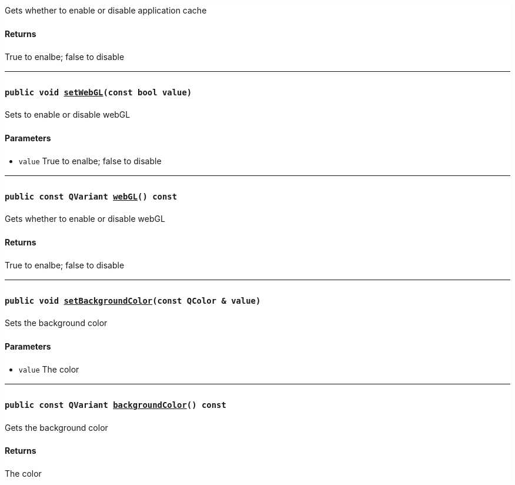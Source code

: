 Gets whether to enable or disable application cache

#### Returns
True to enalbe; false to disable

---
### `public void `[`setWebGL`](#class_q_cef_setting_1a984a074332bd07b78da2079d1d333209)`(const bool value)` <a class="anchor" id="class_q_cef_setting_1a984a074332bd07b78da2079d1d333209"></a>

Sets to enable or disable webGL

#### Parameters
* `value` True to enalbe; false to disable

---
### `public const QVariant `[`webGL`](#class_q_cef_setting_1aca84c981db4fcc2cf6aa3ece7c44973c)`() const` <a class="anchor" id="class_q_cef_setting_1aca84c981db4fcc2cf6aa3ece7c44973c"></a>

Gets whether to enable or disable webGL

#### Returns
True to enalbe; false to disable

---
### `public void `[`setBackgroundColor`](#class_q_cef_setting_1a6dbd7b1da3a151294e8bf020a16687be)`(const QColor & value)` <a class="anchor" id="class_q_cef_setting_1a6dbd7b1da3a151294e8bf020a16687be"></a>

Sets the background color

#### Parameters
* `value` The color

---
### `public const QVariant `[`backgroundColor`](#class_q_cef_setting_1a9db276640c98e1d5d38290e06ae17d1a)`() const` <a class="anchor" id="class_q_cef_setting_1a9db276640c98e1d5d38290e06ae17d1a"></a>

Gets the background color

#### Returns
The color



